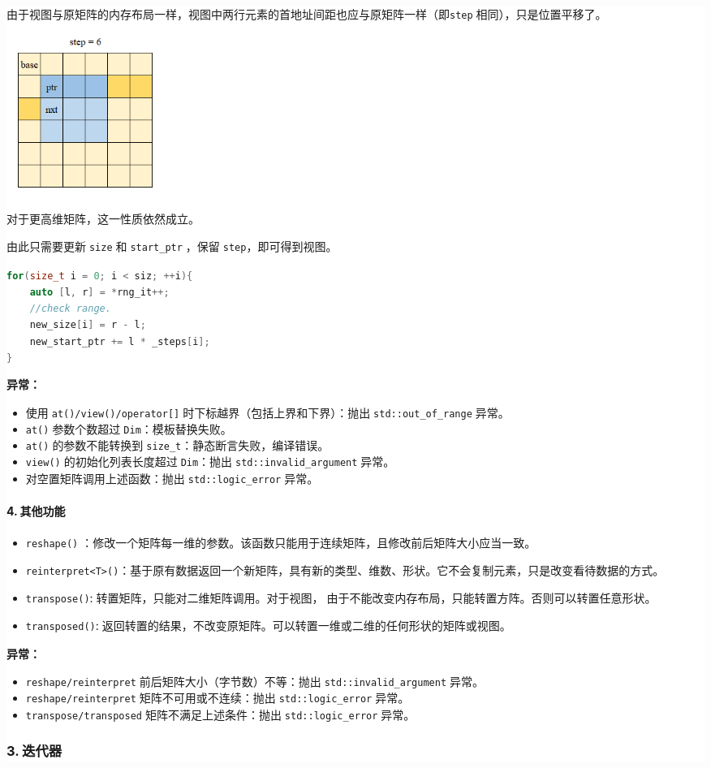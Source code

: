 由于视图与原矩阵的内存布局一样，视图中两行元素的首地址间距也应与原矩阵一样（即`step` 相同），只是位置平移了。

<img src="fig/1.png" style="zoom:67%;" />

对于更高维矩阵，这一性质依然成立。

由此只需要更新 `size` 和 `start_ptr` ，保留 `step`，即可得到视图。

```cpp
for(size_t i = 0; i < siz; ++i){
    auto [l, r] = *rng_it++;
    //check range.
    new_size[i] = r - l;
    new_start_ptr += l * _steps[i];
}
```

**异常：**

+ 使用 `at()/view()/operator[]` 时下标越界（包括上界和下界）：抛出 `std::out_of_range` 异常。
+ `at()` 参数个数超过 `Dim`：模板替换失败。
+ `at()` 的参数不能转换到 `size_t`：静态断言失败，编译错误。
+ `view()` 的初始化列表长度超过 `Dim`：抛出 `std::invalid_argument` 异常。
+ 对空置矩阵调用上述函数：抛出 `std::logic_error` 异常。

#### 4. 其他功能

+ `reshape()` ：修改一个矩阵每一维的参数。该函数只能用于连续矩阵，且修改前后矩阵大小应当一致。

+ `reinterpret<T>()`：基于原有数据返回一个新矩阵，具有新的类型、维数、形状。它不会复制元素，只是改变看待数据的方式。
+ `transpose()`: 转置矩阵，只能对二维矩阵调用。对于视图， 由于不能改变内存布局，只能转置方阵。否则可以转置任意形状。
+ `transposed()`: 返回转置的结果，不改变原矩阵。可以转置一维或二维的任何形状的矩阵或视图。

**异常：**

+ `reshape/reinterpret` 前后矩阵大小（字节数）不等：抛出 `std::invalid_argument` 异常。
+ `reshape/reinterpret`  矩阵不可用或不连续：抛出 `std::logic_error` 异常。
+ `transpose/transposed` 矩阵不满足上述条件：抛出 `std::logic_error` 异常。

### 3. 迭代器
